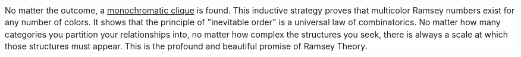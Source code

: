 No matter the outcome, a [monochromatic clique](@article_id:270030) is found. This inductive strategy proves that multicolor Ramsey numbers exist for any number of colors. It shows that the principle of "inevitable order" is a universal law of combinatorics. No matter how many categories you partition your relationships into, no matter how complex the structures you seek, there is always a scale at which those structures must appear. This is the profound and beautiful promise of Ramsey Theory.